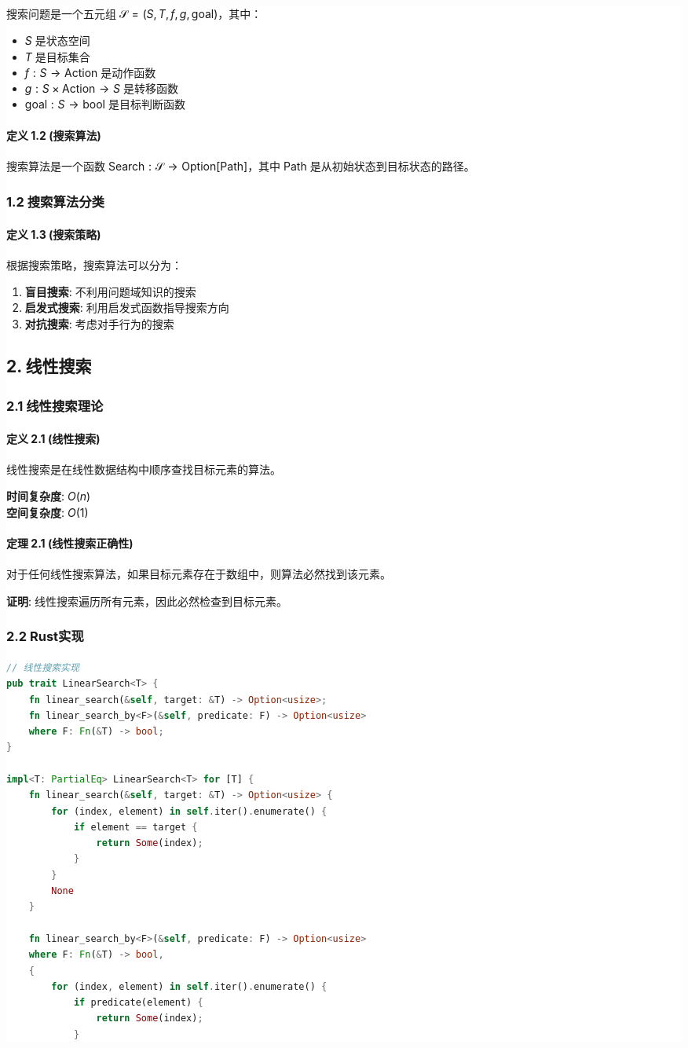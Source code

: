 搜索问题是一个五元组 $\mathcal{S} = (S, T, f, g, \text{goal})$，其中：

- $S$ 是状态空间
- $T$ 是目标集合
- $f: S \rightarrow \text{Action}$ 是动作函数
- $g: S \times \text{Action} \rightarrow S$ 是转移函数
- $\text{goal}: S \rightarrow \text{bool}$ 是目标判断函数

#### 定义 1.2 (搜索算法)

搜索算法是一个函数 $\text{Search}: \mathcal{S} \rightarrow \text{Option}[\text{Path}]$，其中 $\text{Path}$ 是从初始状态到目标状态的路径。

### 1.2 搜索算法分类

#### 定义 1.3 (搜索策略)

根据搜索策略，搜索算法可以分为：

1. **盲目搜索**: 不利用问题域知识的搜索
2. **启发式搜索**: 利用启发式函数指导搜索方向
3. **对抗搜索**: 考虑对手行为的搜索

## 2. 线性搜索

### 2.1 线性搜索理论

#### 定义 2.1 (线性搜索)

线性搜索是在线性数据结构中顺序查找目标元素的算法。

**时间复杂度**: $O(n)$  
**空间复杂度**: $O(1)$

#### 定理 2.1 (线性搜索正确性)

对于任何线性搜索算法，如果目标元素存在于数组中，则算法必然找到该元素。

**证明**: 线性搜索遍历所有元素，因此必然检查到目标元素。

### 2.2 Rust实现

```rust
// 线性搜索实现
pub trait LinearSearch<T> {
    fn linear_search(&self, target: &T) -> Option<usize>;
    fn linear_search_by<F>(&self, predicate: F) -> Option<usize>
    where F: Fn(&T) -> bool;
}

impl<T: PartialEq> LinearSearch<T> for [T] {
    fn linear_search(&self, target: &T) -> Option<usize> {
        for (index, element) in self.iter().enumerate() {
            if element == target {
                return Some(index);
            }
        }
        None
    }
    
    fn linear_search_by<F>(&self, predicate: F) -> Option<usize>
    where F: Fn(&T) -> bool,
    {
        for (index, element) in self.iter().enumerate() {
            if predicate(element) {
                return Some(index);
            }
```